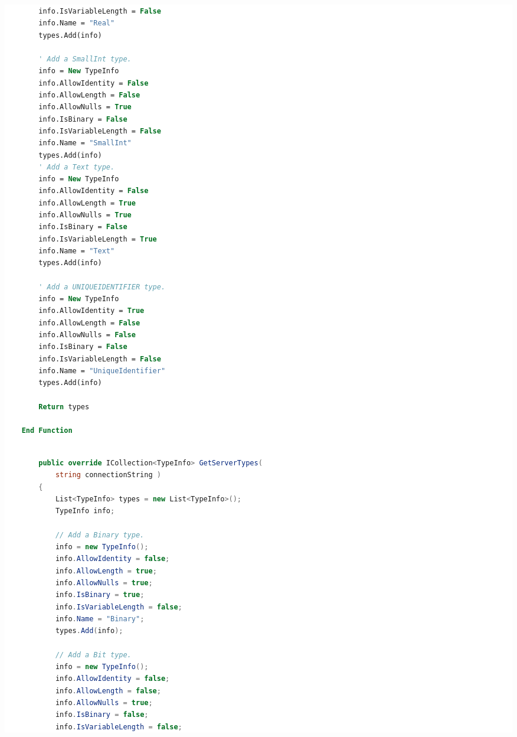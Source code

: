 ```vb
        info.IsVariableLength = False
        info.Name = "Real"
        types.Add(info)

        ' Add a SmallInt type.
        info = New TypeInfo
        info.AllowIdentity = False
        info.AllowLength = False
        info.AllowNulls = True
        info.IsBinary = False
        info.IsVariableLength = False
        info.Name = "SmallInt"
        types.Add(info)
        ' Add a Text type.
        info = New TypeInfo
        info.AllowIdentity = False
        info.AllowLength = True
        info.AllowNulls = True
        info.IsBinary = False
        info.IsVariableLength = True
        info.Name = "Text"
        types.Add(info)

        ' Add a UNIQUEIDENTIFIER type.
        info = New TypeInfo
        info.AllowIdentity = True
        info.AllowLength = False
        info.AllowNulls = False
        info.IsBinary = False
        info.IsVariableLength = False
        info.Name = "UniqueIdentifier"
        types.Add(info)

        Return types

    End Function

```

```csharp

        public override ICollection<TypeInfo> GetServerTypes(
            string connectionString )
        {
            List<TypeInfo> types = new List<TypeInfo>();
            TypeInfo info;

            // Add a Binary type.
            info = new TypeInfo();
            info.AllowIdentity = false;
            info.AllowLength = true;
            info.AllowNulls = true;
            info.IsBinary = true;
            info.IsVariableLength = false;
            info.Name = "Binary";
            types.Add(info);

            // Add a Bit type.
            info = new TypeInfo();
            info.AllowIdentity = false;
            info.AllowLength = false;
            info.AllowNulls = true;
            info.IsBinary = false;
            info.IsVariableLength = false;
```